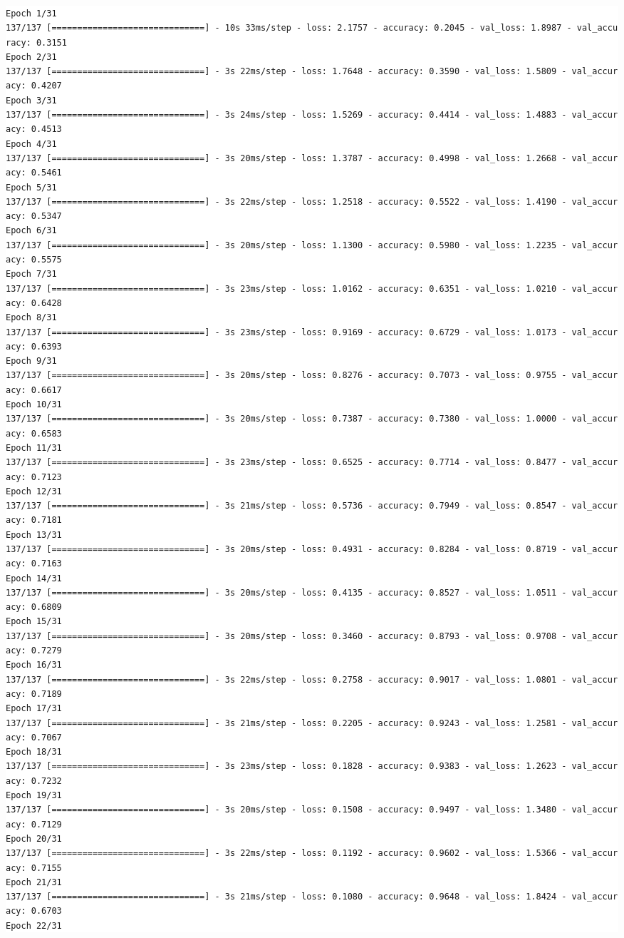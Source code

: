     Epoch 1/31
    137/137 [==============================] - 10s 33ms/step - loss: 2.1757 - accuracy: 0.2045 - val_loss: 1.8987 - val_accuracy: 0.3151
    Epoch 2/31
    137/137 [==============================] - 3s 22ms/step - loss: 1.7648 - accuracy: 0.3590 - val_loss: 1.5809 - val_accuracy: 0.4207
    Epoch 3/31
    137/137 [==============================] - 3s 24ms/step - loss: 1.5269 - accuracy: 0.4414 - val_loss: 1.4883 - val_accuracy: 0.4513
    Epoch 4/31
    137/137 [==============================] - 3s 20ms/step - loss: 1.3787 - accuracy: 0.4998 - val_loss: 1.2668 - val_accuracy: 0.5461
    Epoch 5/31
    137/137 [==============================] - 3s 22ms/step - loss: 1.2518 - accuracy: 0.5522 - val_loss: 1.4190 - val_accuracy: 0.5347
    Epoch 6/31
    137/137 [==============================] - 3s 20ms/step - loss: 1.1300 - accuracy: 0.5980 - val_loss: 1.2235 - val_accuracy: 0.5575
    Epoch 7/31
    137/137 [==============================] - 3s 23ms/step - loss: 1.0162 - accuracy: 0.6351 - val_loss: 1.0210 - val_accuracy: 0.6428
    Epoch 8/31
    137/137 [==============================] - 3s 23ms/step - loss: 0.9169 - accuracy: 0.6729 - val_loss: 1.0173 - val_accuracy: 0.6393
    Epoch 9/31
    137/137 [==============================] - 3s 20ms/step - loss: 0.8276 - accuracy: 0.7073 - val_loss: 0.9755 - val_accuracy: 0.6617
    Epoch 10/31
    137/137 [==============================] - 3s 20ms/step - loss: 0.7387 - accuracy: 0.7380 - val_loss: 1.0000 - val_accuracy: 0.6583
    Epoch 11/31
    137/137 [==============================] - 3s 23ms/step - loss: 0.6525 - accuracy: 0.7714 - val_loss: 0.8477 - val_accuracy: 0.7123
    Epoch 12/31
    137/137 [==============================] - 3s 21ms/step - loss: 0.5736 - accuracy: 0.7949 - val_loss: 0.8547 - val_accuracy: 0.7181
    Epoch 13/31
    137/137 [==============================] - 3s 20ms/step - loss: 0.4931 - accuracy: 0.8284 - val_loss: 0.8719 - val_accuracy: 0.7163
    Epoch 14/31
    137/137 [==============================] - 3s 20ms/step - loss: 0.4135 - accuracy: 0.8527 - val_loss: 1.0511 - val_accuracy: 0.6809
    Epoch 15/31
    137/137 [==============================] - 3s 20ms/step - loss: 0.3460 - accuracy: 0.8793 - val_loss: 0.9708 - val_accuracy: 0.7279
    Epoch 16/31
    137/137 [==============================] - 3s 22ms/step - loss: 0.2758 - accuracy: 0.9017 - val_loss: 1.0801 - val_accuracy: 0.7189
    Epoch 17/31
    137/137 [==============================] - 3s 21ms/step - loss: 0.2205 - accuracy: 0.9243 - val_loss: 1.2581 - val_accuracy: 0.7067
    Epoch 18/31
    137/137 [==============================] - 3s 23ms/step - loss: 0.1828 - accuracy: 0.9383 - val_loss: 1.2623 - val_accuracy: 0.7232
    Epoch 19/31
    137/137 [==============================] - 3s 20ms/step - loss: 0.1508 - accuracy: 0.9497 - val_loss: 1.3480 - val_accuracy: 0.7129
    Epoch 20/31
    137/137 [==============================] - 3s 22ms/step - loss: 0.1192 - accuracy: 0.9602 - val_loss: 1.5366 - val_accuracy: 0.7155
    Epoch 21/31
    137/137 [==============================] - 3s 21ms/step - loss: 0.1080 - accuracy: 0.9648 - val_loss: 1.8424 - val_accuracy: 0.6703
    Epoch 22/31